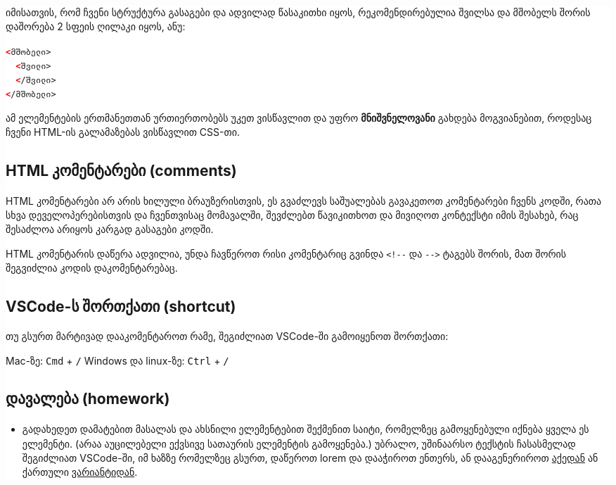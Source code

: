 იმისათვის, რომ ჩვენი სტრუქტურა გასაგები და ადვილად წასაკითხი იყოს, რეკომენდირებულია შვილსა და მშობელს შორის დაშორება 2 სფეის ღილაკი იყოს, ანუ:

```html
<მშობელი>
  <შვილი>
  </შვილი>
</მშობელი>
```

ამ ელემენტების ერთმანეთთან ურთიერთობებს უკეთ ვისწავლით და უფრო **მნიშვნელოვანი** გახდება მოგვიანებით, როდესაც ჩვენი HTML-ის გალამაზებას ვისწავლით CSS-თი.

## HTML კომენტარები (comments)

HTML კომენტარები არ არის ხილული ბრაუზერისთვის, ეს გვაძლევს საშუალებას გავაკეთოთ კომენტარები ჩვენს კოდში, რათა სხვა დეველოპერებისთვის და ჩვენთვისაც მომავალში, შევძლებთ წავიკითხოთ და მივიღოთ კონტექსტი იმის შესახებ, რაც შესაძლოა არიყოს კარგად გასაგები კოდში.

HTML კომენტარის დაწერა ადვილია, უნდა ჩავწეროთ რისი კომენტარიც გვინდა `<!--`  და `-->` ტაგებს შორის, მათ შორის შეგვიძლია კოდის დაკომენტარებაც.

<iframe height="300" style="width: 100%;" scrolling="no" title="html-comments" src="https://codepen.io/xazy/embed/YzgyzWm?default-tab=html%2Cresult&theme-id=dark" frameborder="no" loading="lazy" allowtransparency="true" allowfullscreen="true">
  See the Pen <a href="https://codepen.io/xazy/pen/YzgyzWm">
  html-comments</a> by XazyProject (<a href="https://codepen.io/xazy">@xazy</a>)
  on <a href="https://codepen.io">CodePen</a>.
</iframe>

## VSCode-ს შორთქათი (shortcut)

თუ გსურთ მარტივად დააკომენტაროთ რამე, შეგიძლიათ VSCode-ში გამოიყენოთ შორთქათი:

Mac-ზე: <kbd>Cmd</kbd> + <kbd>/</kbd> 
Windows და linux-ზე: <kbd>Ctrl</kbd> + <kbd>/</kbd>

## დავალება (homework)

<div className="homework">

- გადახედეთ დამატებით მასალას და ახსნილი ელემენტებით შექმენით საიტი, რომელზეც გამოყენებული იქნება ყველა ეს ელემენტი. (არაა აუცილებელი ექვსივე სათაურის ელემენტის გამოყენება.) უბრალო, უშინაარსო ტექსტის ჩასასმელად შეგიძლიათ VSCode-ში, იმ ხაზზე რომელზეც გსურთ, დაწეროთ lorem და დააჭიროთ ენთერს, ან დააგენერიროთ [აქედან](https://www.lipsum.com/)  ან ქართული [ვარიანტიდან](http://omedia.ge/tools/lipsum/ ).

</div>

</div>

